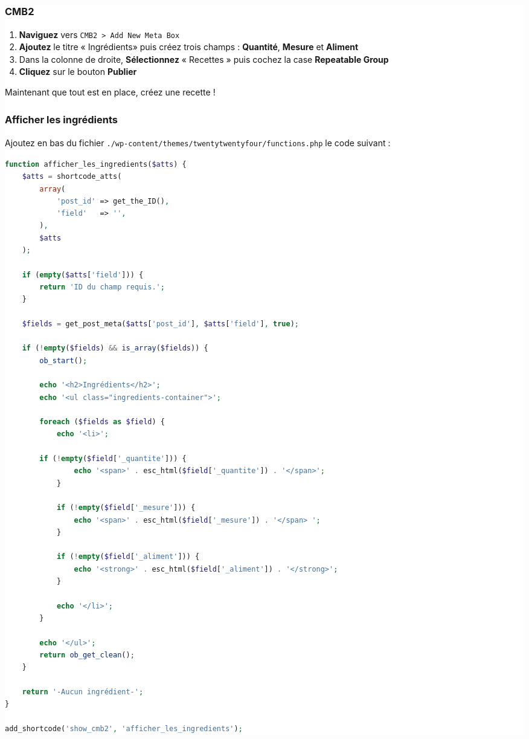 ### CMB2

1. **Naviguez** vers `CMB2 > Add New Meta Box`
1. **Ajoutez** le titre « Ingrédients» puis créez trois champs : **Quantité**, **Mesure** et **Aliment**
1. Dans la colonne de droite, **Sélectionnez** « Recettes » puis cochez la case **Repeatable Group**
1. **Cliquez** sur le bouton **Publier**

Maintenant que tout est en place, créez une recette !

### Afficher les ingrédients

Ajoutez en bas du fichier `./wp-content/themes/twentytwentyfour/functions.php` le code suivant :

```php
function afficher_les_ingredients($atts) {
    $atts = shortcode_atts(
        array(
            'post_id' => get_the_ID(),
            'field'   => '',
        ),
        $atts
    );

    if (empty($atts['field'])) {
        return 'ID du champ requis.';
    }

    $fields = get_post_meta($atts['post_id'], $atts['field'], true);

    if (!empty($fields) && is_array($fields)) {
        ob_start();

        echo '<h2>Ingrédients</h2>';
        echo '<ul class="ingredients-container">';

        foreach ($fields as $field) {
            echo '<li>';

        if (!empty($field['_quantite'])) {
                echo '<span>' . esc_html($field['_quantite']) . '</span>';
            }

            if (!empty($field['_mesure'])) {
                echo '<span>' . esc_html($field['_mesure']) . '</span> ';
            }

            if (!empty($field['_aliment'])) {
                echo '<strong>' . esc_html($field['_aliment']) . '</strong>';
            }

            echo '</li>';
        }

        echo '</ul>';
        return ob_get_clean();
    }

    return '-Aucun ingrédient-';
}

add_shortcode('show_cmb2', 'afficher_les_ingredients');
```


[^options]: <https://wordpress.org/documentation/article/page-post-settings-sidebar>